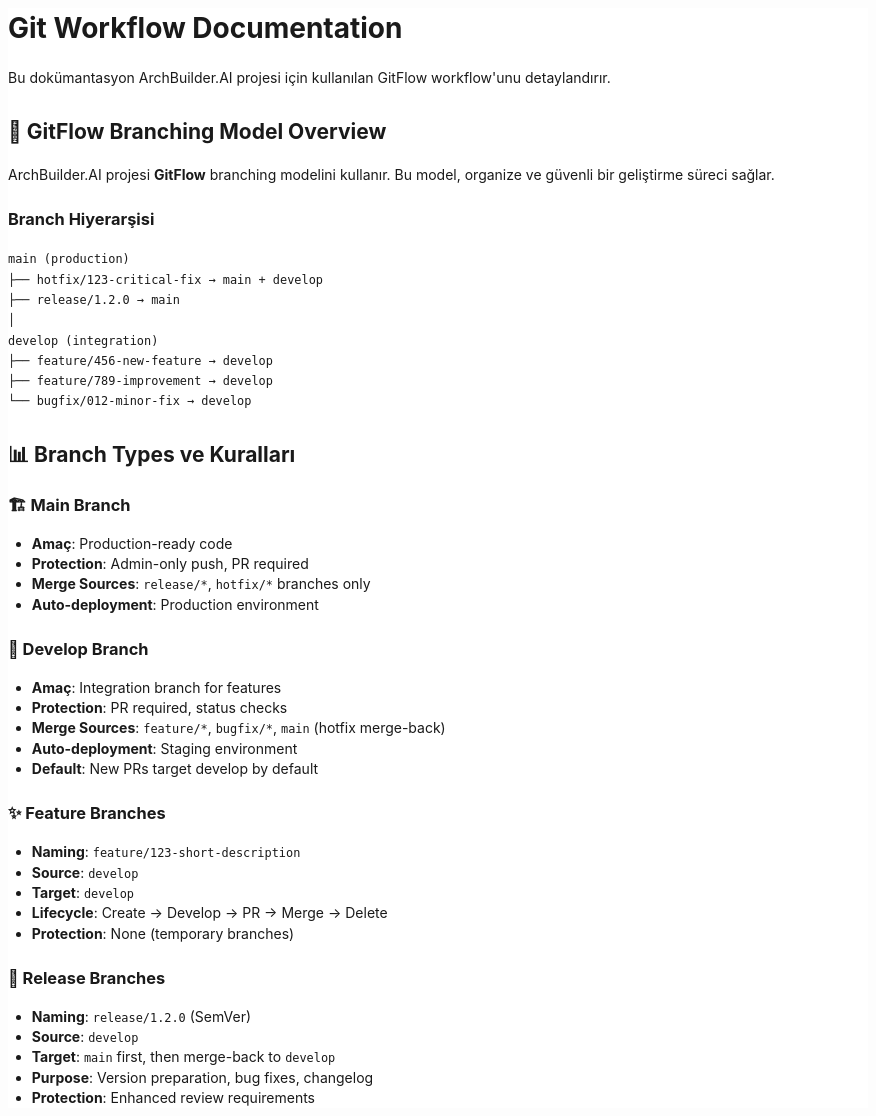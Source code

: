 # Git Workflow Documentation

Bu dokümantasyon ArchBuilder.AI projesi için kullanılan GitFlow workflow'unu detaylandırır.

## 🌳 GitFlow Branching Model Overview

ArchBuilder.AI projesi **GitFlow** branching modelini kullanır. Bu model, organize ve güvenli bir geliştirme süreci sağlar.

### Branch Hiyerarşisi

```
main (production)
├── hotfix/123-critical-fix → main + develop
├── release/1.2.0 → main
│
develop (integration)
├── feature/456-new-feature → develop
├── feature/789-improvement → develop
└── bugfix/012-minor-fix → develop
```

## 📊 Branch Types ve Kuralları

### 🏗️ Main Branch
- **Amaç**: Production-ready code
- **Protection**: Admin-only push, PR required
- **Merge Sources**: `release/*`, `hotfix/*` branches only
- **Auto-deployment**: Production environment

### 🔧 Develop Branch  
- **Amaç**: Integration branch for features
- **Protection**: PR required, status checks
- **Merge Sources**: `feature/*`, `bugfix/*`, `main` (hotfix merge-back)
- **Auto-deployment**: Staging environment
- **Default**: New PRs target develop by default

### ✨ Feature Branches
- **Naming**: `feature/123-short-description`
- **Source**: `develop`
- **Target**: `develop`
- **Lifecycle**: Create → Develop → PR → Merge → Delete
- **Protection**: None (temporary branches)

### 🚀 Release Branches
- **Naming**: `release/1.2.0` (SemVer)
- **Source**: `develop`
- **Target**: `main` first, then merge-back to `develop`
- **Purpose**: Version preparation, bug fixes, changelog
- **Protection**: Enhanced review requirements
